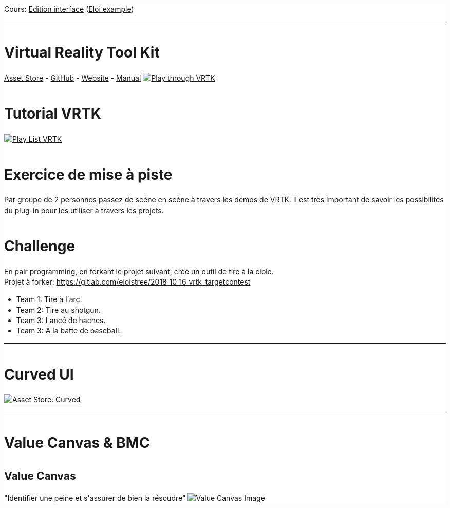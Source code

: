 Cours: [Edition interface](https://github.com/JamsCenter/2017_10_16_UnityStarterPack/wiki/TF%23014) ([Eloi example](https://github.com/JamsCenter/2017_12_16_EditorExploration))



----------------------------------------------
# Virtual Reality Tool Kit
[Asset Store](https://assetstore.unity.com/packages/tools/vrtk-virtual-reality-toolkit-vr-toolkit-64131) - [GitHub](https://github.com/thestonefox/VRTK) - [Website](https://vrtoolkit.readme.io/) - [Manual](https://vrtoolkit.readme.io/docs)
[![Play through VRTK](Image/k2vrop3499gxaea799coxelofk3h7f2p.jpg)](https://youtu.be/MbXvuMTMEiU)



# Tutorial VRTK
[![Play List VRTK](Image/ldtt9iko631kmkyld05ss1fsuk5adcvn.png)](https://www.youtube.com/watch?v=tMz04CqAYjw&list=PLTiD-q2AfVNJYGRdR9veojuO0t4v4idmI)

# Exercice de mise à piste
Par groupe de 2 personnes passez de scène en scène à travers les démos de VRTK.
Il est très important de savoir les possibilités du plug-in pour les utiliser à travers les projets.

# Challenge
En pair programming, en forkant le projet suivant,  créé un outil de tire à la cible.      
Projet à forker: https://gitlab.com/eloistree/2018_10_16_vrtk_targetcontest  
- Team 1: Tire à l'arc.
- Team 2: Tire au shotgun.
- Team 3: Lancé de haches.
- Team 3: A la batte de baseball.



-------------------------

# Curved UI
[![Asset Store: Curved](Image/9t9v4f7lm2txko8yb4xtrvmerfo8zfoz.jpg)](https://assetstore.unity.com/packages/tools/gui/curved-ui-vr-ready-solution-to-bend-warp-your-canvas-53258)


-------------------------------------------------------


# Value Canvas & BMC
## Value Canvas
"Identifier une peine et s'assurer de bien la résoudre" 
![Value Canvas Image](Image/kd84fn3tgkcul7m20z18nr8jovvldhxc.jpeg)
